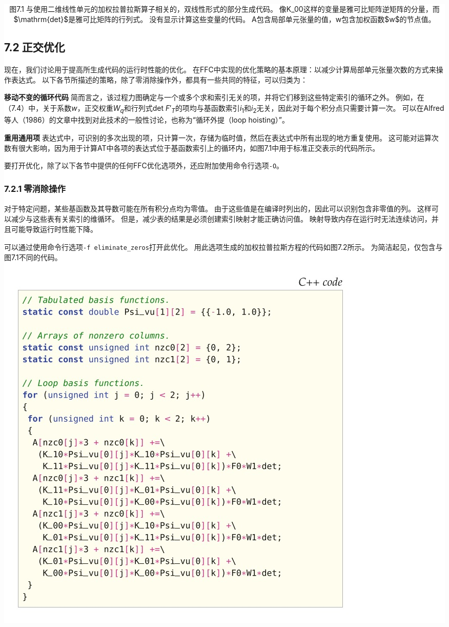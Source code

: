 <center>图7.1 与使用二维线性单元的加权拉普拉斯算子相关的，双线性形式的部分生成代码。  像K_00这样的变量是雅可比矩阵逆矩阵的分量，而$\mathrm{det}$是雅可比矩阵的行列式。  没有显示计算这些变量的代码。  A包含局部单元张量的值，w包含加权函数$w$的节点值。</center>

## 7.2 正交优化

现在，我们讨论用于提高所生成代码的运行时性能的优化。  在FFC中实现的优化策略的基本原理：以减少计算局部单元张量次数的方式来操作表达式。  以下各节所描述的策略，除了零消除操作外，都具有一些共同的特征，可以归类为： 

**移动不变的循环代码**   简而言之，该过程力图确定与一个或多个求和索引无关的项，并将它们移到这些特定索引的循环之外。  例如，在（7.4）中，关于系数$w$，正交权重$W_q$和行列式$\mathrm{det}\ F'_T$的项均与基函数索引$i_1$和$i_2$无关，因此对于每个积分点只需要计算一次。  可以在Alfred等人（1986）的文章中找到对此技术的一般性讨论，也称为“循环外提（loop hoisting）”。 

**重用通用项**   表达式中，可识别的多次出现的项，只计算一次，存储为临时值，然后在表达式中所有出现的地方重复使用。  这可能对运算次数有很大影响，因为用于计算AT中各项的表达式位于基函数索引上的循环内，如图7.1中用于标准正交表示的代码所示。

要打开优化，除了以下各节中提供的任何FFC优化选项外，还应附加使用命令行选项`-O`。

### 7.2.1 零消除操作

对于特定问题，某些基函数及其导数可能在所有积分点均为零值。  由于这些值是在编译时列出的，因此可以识别包含非零值的列。  这样可以减少与这些表有关索引的维循环。  但是，减少表的结果是必须创建索引映射才能正确访问值。  映射导致内存在运行时无法连续访问，并且可能导致运行时性能下降。

可以通过使用命令行选项`-f eliminate_zeros`打开此优化。  用此选项生成的加权拉普拉斯方程的代码如图7.2所示。  为简洁起见，仅包含与图7.1不同的代码。

![](../images/0218.jpg)
